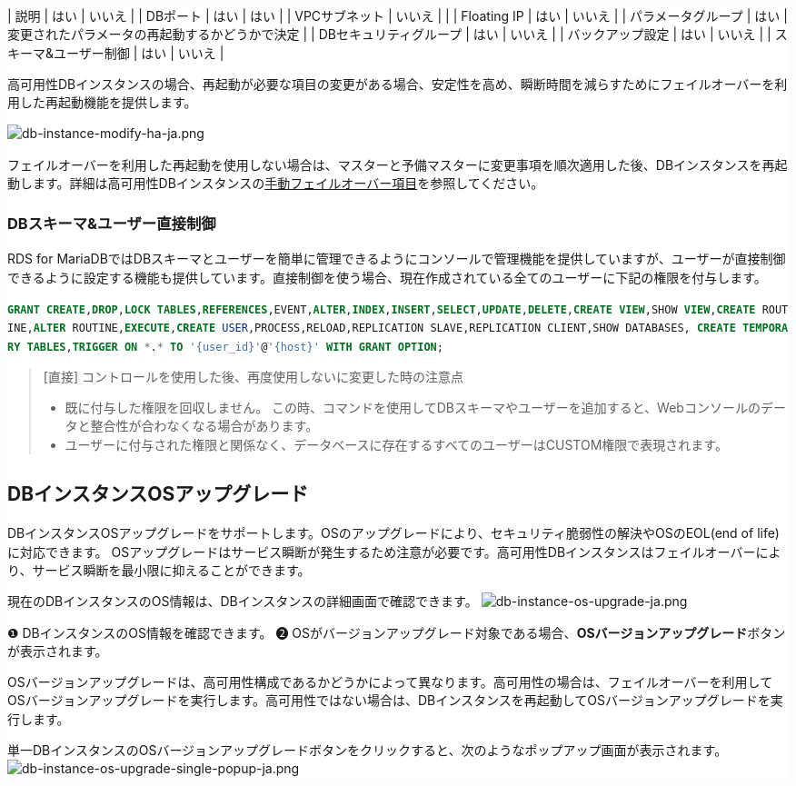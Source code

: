 | 説明         | はい       | いいえ                    |
| DBポート      | はい       | はい                      |
| VPCサブネット    | いいえ     |                         |
| Floating IP       | はい       | いいえ                    |
| パラメータグループ    | はい       | 変更されたパラメータの再起動するかどうかで決定 |
| DBセキュリティグループ   | はい       | いいえ                    |
| バックアップ設定      | はい       | いいえ                    |
| スキーマ&ユーザー制御 | はい       | いいえ                    |

高可用性DBインスタンスの場合、再起動が必要な項目の変更がある場合、安定性を高め、瞬断時間を減らすためにフェイルオーバーを利用した再起動機能を提供します。

![db-instance-modify-ha-ja.png](https://static.toastoven.net/prod_rds/24.03.12/db-instance-modify-ha-ja.png)

フェイルオーバーを利用した再起動を使用しない場合は、マスターと予備マスターに変更事項を順次適用した後、DBインスタンスを再起動します。詳細は高可用性DBインスタンスの[手動フェイルオーバー項目](backup-and-restore/#mysql)を参照してください。

### DBスキーマ&ユーザー直接制御

RDS for MariaDBではDBスキーマとユーザーを簡単に管理できるようにコンソールで管理機能を提供していますが、ユーザーが直接制御できるように設定する機能も提供しています。直接制御を使う場合、現在作成されている全てのユーザーに下記の権限を付与します。

```sql
GRANT CREATE,DROP,LOCK TABLES,REFERENCES,EVENT,ALTER,INDEX,INSERT,SELECT,UPDATE,DELETE,CREATE VIEW,SHOW VIEW,CREATE ROUTINE,ALTER ROUTINE,EXECUTE,CREATE USER,PROCESS,RELOAD,REPLICATION SLAVE,REPLICATION CLIENT,SHOW DATABASES, CREATE TEMPORARY TABLES,TRIGGER ON *.* TO '{user_id}'@'{host}' WITH GRANT OPTION;
```

> [直接]
> コントロールを使用した後、再度使用しないに変更した時の注意点
> * 既に付与した権限を回収しません。 この時、コマンドを使用してDBスキーマやユーザーを追加すると、Webコンソールのデータと整合性が合わなくなる場合があります。
> * ユーザーに付与された権限と関係なく、データベースに存在するすべてのユーザーはCUSTOM権限で表現されます。

## DBインスタンスOSアップグレード
DBインスタンスOSアップグレードをサポートします。OSのアップグレードにより、セキュリティ脆弱性の解決やOSのEOL(end of life)に対応できます。
OSアップグレードはサービス瞬断が発生するため注意が必要です。高可用性DBインスタンスはフェイルオーバーにより、サービス瞬断を最小限に抑えることができます。

現在のDBインスタンスのOS情報は、DBインスタンスの詳細画面で確認できます。
![db-instance-os-upgrade-ja.png](https://static.toastoven.net/prod_rds/24.06.11/db-instance-os-upgrade-ja.png)

❶ DBインスタンスのOS情報を確認できます。
❷ OSがバージョンアップグレード対象である場合、**OSバージョンアップグレード**ボタンが表示されます。

OSバージョンアップグレードは、高可用性構成であるかどうかによって異なります。高可用性の場合は、フェイルオーバーを利用してOSバージョンアップグレードを実行します。高可用性ではない場合は、DBインスタンスを再起動してOSバージョンアップグレードを実行します。

単一DBインスタンスのOSバージョンアップグレードボタンをクリックすると、次のようなポップアップ画面が表示されます。
![db-instance-os-upgrade-single-popup-ja.png](https://static.toastoven.net/prod_rds/24.06.11/db-instance-os-upgrade-simple-popup-ja.png)

